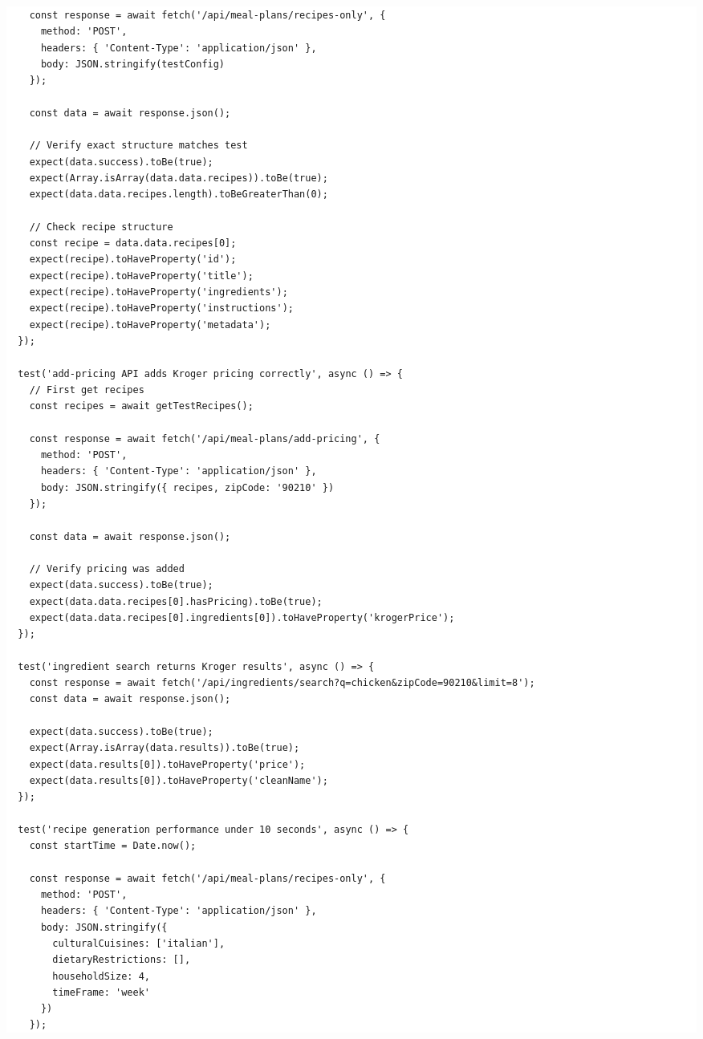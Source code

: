         const response = await fetch('/api/meal-plans/recipes-only', {
          method: 'POST',
          headers: { 'Content-Type': 'application/json' },
          body: JSON.stringify(testConfig)
        });
        
        const data = await response.json();
        
        // Verify exact structure matches test
        expect(data.success).toBe(true);
        expect(Array.isArray(data.data.recipes)).toBe(true);
        expect(data.data.recipes.length).toBeGreaterThan(0);
        
        // Check recipe structure
        const recipe = data.data.recipes[0];
        expect(recipe).toHaveProperty('id');
        expect(recipe).toHaveProperty('title');
        expect(recipe).toHaveProperty('ingredients');
        expect(recipe).toHaveProperty('instructions');
        expect(recipe).toHaveProperty('metadata');
      });
      
      test('add-pricing API adds Kroger pricing correctly', async () => {
        // First get recipes
        const recipes = await getTestRecipes();
        
        const response = await fetch('/api/meal-plans/add-pricing', {
          method: 'POST',
          headers: { 'Content-Type': 'application/json' },
          body: JSON.stringify({ recipes, zipCode: '90210' })
        });
        
        const data = await response.json();
        
        // Verify pricing was added
        expect(data.success).toBe(true);
        expect(data.data.recipes[0].hasPricing).toBe(true);
        expect(data.data.recipes[0].ingredients[0]).toHaveProperty('krogerPrice');
      });
      
      test('ingredient search returns Kroger results', async () => {
        const response = await fetch('/api/ingredients/search?q=chicken&zipCode=90210&limit=8');
        const data = await response.json();
        
        expect(data.success).toBe(true);
        expect(Array.isArray(data.results)).toBe(true);
        expect(data.results[0]).toHaveProperty('price');
        expect(data.results[0]).toHaveProperty('cleanName');
      });
      
      test('recipe generation performance under 10 seconds', async () => {
        const startTime = Date.now();
        
        const response = await fetch('/api/meal-plans/recipes-only', {
          method: 'POST',
          headers: { 'Content-Type': 'application/json' },
          body: JSON.stringify({
            culturalCuisines: ['italian'],
            dietaryRestrictions: [],
            householdSize: 4,
            timeFrame: 'week'
          })
        });
        